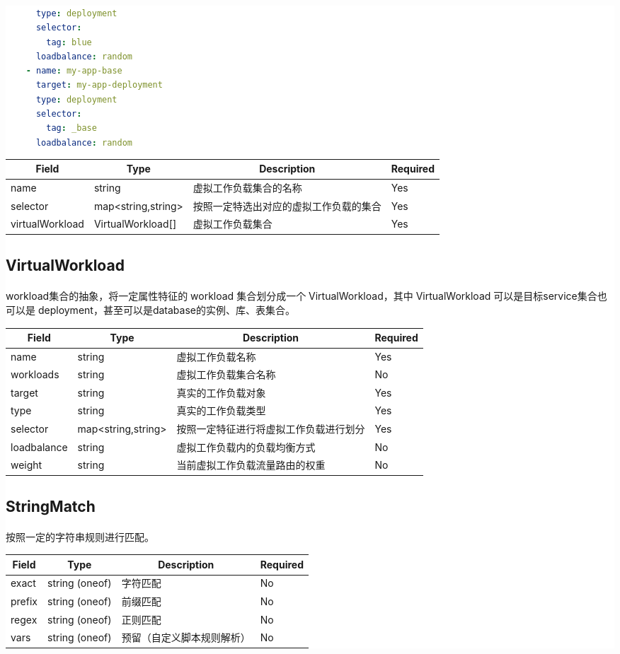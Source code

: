 ```yaml
      type: deployment
      selector:
        tag: blue
      loadbalance: random
    - name: my-app-base
      target: my-app-deployment  
      type: deployment
      selector:
        tag: _base
      loadbalance: random
```

| Field | Type | Description | Required |
| --- | --- | --- | --- |
| name | string | 虚拟工作负载集合的名称 | Yes |
| selector | map<string,string> | 按照一定特选出对应的虚拟工作负载的集合 | Yes |
| virtualWorkload | VirtualWorkload[] | 虚拟工作负载集合 | Yes |

## VirtualWorkload

workload集合的抽象，将一定属性特征的 workload 集合划分成一个 VirtualWorkload，其中 VirtualWorkload 可以是目标service集合也可以是
deployment，甚至可以是database的实例、库、表集合。

| Field | Type | Description | Required |
| --- | --- | --- | --- |
| name | string | 虚拟工作负载名称 | Yes |
| workloads | string | 虚拟工作负载集合名称 | No |
| target | string | 真实的工作负载对象 | Yes |
| type | string | 真实的工作负载类型 | Yes |
| selector | map<string,string> | 按照一定特征进行将虚拟工作负载进行划分 | Yes |
| loadbalance | string | 虚拟工作负载内的负载均衡方式 | No |
| weight | string | 当前虚拟工作负载流量路由的权重 | No |

## StringMatch

按照一定的字符串规则进行匹配。

| Field | Type | Description | Required |
| --- | --- | --- | --- |
| exact | string (oneof) | 字符匹配 | No |
| prefix | string (oneof) | 前缀匹配 | No |
| regex | string (oneof) | 正则匹配 | No |
| vars | string (oneof) | 预留（自定义脚本规则解析） | No |
